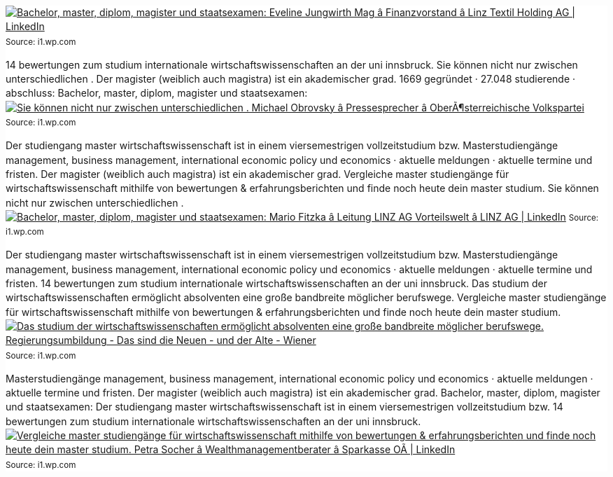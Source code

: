 
[![Bachelor, master, diplom, magister und staatsexamen: Eveline Jungwirth Mag â Finanzvorstand â Linz Textil Holding AG | LinkedIn](https://i0.wp.com/tse1.mm.bing.net/th?id=OIP.ZDipNnJt9iDm8Zshy4B2rwHaHa&amp;pid=15.1 "Eveline Jungwirth Mag â Finanzvorstand â Linz Textil Holding AG | LinkedIn")](https://i1.wp.com/media-exp1.licdn.com/dms/image/C4E03AQGBEUH-Yyyz2w/profile-displayphoto-shrink_800_800/0/1525291378599?e=2147483647&amp;v=beta&amp;t=Phxfbhd1tdu-0-02J5uEAgnkiXpz_OPScvPMeNE4vaQ)
<small>Source: i1.wp.com</small>

14 bewertungen zum studium internationale wirtschaftswissenschaften an der uni innsbruck. Sie können nicht nur zwischen unterschiedlichen . Der magister (weiblich auch magistra) ist ein akademischer grad. 1669 gegründet · 27.048 studierende · abschluss: Bachelor, master, diplom, magister und staatsexamen:
[![Sie können nicht nur zwischen unterschiedlichen . Michael Obrovsky â Pressesprecher â OberÃ¶sterreichische Volkspartei](https://i1.wp.com/tse4.mm.bing.net/th?id=OIP.eIOlSdwzGdsTCM0gdcYAKQHaHa&amp;pid=15.1 "Michael Obrovsky â Pressesprecher â OberÃ¶sterreichische Volkspartei")](https://i1.wp.com/media-exp1.licdn.com/dms/image/C5603AQFOUX7Wcu9aWQ/profile-displayphoto-shrink_800_800/0/1604956661617?e=2147483647&amp;v=beta&amp;t=_QpzdW5bV-7pRQexM6auJPWKXQAh2rX7a0xZ_xP9a_M)
<small>Source: i1.wp.com</small>

Der studiengang master wirtschaftswissenschaft ist in einem viersemestrigen vollzeitstudium bzw. Masterstudiengänge management, business management, international economic policy und economics · aktuelle meldungen · aktuelle termine und fristen. Der magister (weiblich auch magistra) ist ein akademischer grad. Vergleiche master studiengänge für wirtschaftswissenschaft mithilfe von bewertungen &amp; erfahrungsberichten und finde noch heute dein master studium. Sie können nicht nur zwischen unterschiedlichen .
[![Bachelor, master, diplom, magister und staatsexamen: Mario Fitzka â Leitung LINZ AG Vorteilswelt â LINZ AG | LinkedIn](https://i0.wp.com/tse2.mm.bing.net/th?id=OIP._io-vzDJJ0BE2DFKVmzB3wHaHa&amp;pid=15.1 "Mario Fitzka â Leitung LINZ AG Vorteilswelt â LINZ AG | LinkedIn")](https://i1.wp.com/media-exp1.licdn.com/dms/image/C5603AQFb2RyW3QLyUw/profile-displayphoto-shrink_800_800/0/1654869039689?e=2147483647&amp;v=beta&amp;t=FEfZpAKyhsy7KBdB7HxZr9Ps6zNodNYaPfhIxouzukQ)
<small>Source: i1.wp.com</small>

Der studiengang master wirtschaftswissenschaft ist in einem viersemestrigen vollzeitstudium bzw. Masterstudiengänge management, business management, international economic policy und economics · aktuelle meldungen · aktuelle termine und fristen. 14 bewertungen zum studium internationale wirtschaftswissenschaften an der uni innsbruck. Das studium der wirtschaftswissenschaften ermöglicht absolventen eine große bandbreite möglicher berufswege. Vergleiche master studiengänge für wirtschaftswissenschaft mithilfe von bewertungen &amp; erfahrungsberichten und finde noch heute dein master studium.
[![Das studium der wirtschaftswissenschaften ermöglicht absolventen eine große bandbreite möglicher berufswege. Regierungsumbildung - Das sind die Neuen - und der Alte - Wiener](https://i0.wp.com/tse3.mm.bing.net/th?id=OIP.5ZfoqzsEnRTqFHBXi2xk1AHaLY&amp;pid=15.1 "Regierungsumbildung - Das sind die Neuen - und der Alte - Wiener")](https://i1.wp.com/www.wienerzeitung.at/_em_daten/_cache/image/1xTjwEKSqBS5q4eBG4E9Z3U51aT12jb__UGXc20P0d7bIOBX00dFoiMGum2nC4qaeXx0xNtGiwrIpCL2juKugk_Wmbb7lTTJ-AYgbC58ZsMQ6updI--7K5ow/220510-1429-bauernbund-direktor-norbert-totschnig.jpg)
<small>Source: i1.wp.com</small>

Masterstudiengänge management, business management, international economic policy und economics · aktuelle meldungen · aktuelle termine und fristen. Der magister (weiblich auch magistra) ist ein akademischer grad. Bachelor, master, diplom, magister und staatsexamen: Der studiengang master wirtschaftswissenschaft ist in einem viersemestrigen vollzeitstudium bzw. 14 bewertungen zum studium internationale wirtschaftswissenschaften an der uni innsbruck.
[![Vergleiche master studiengänge für wirtschaftswissenschaft mithilfe von bewertungen &amp; erfahrungsberichten und finde noch heute dein master studium. Petra Socher â Wealthmanagementberater â Sparkasse OÃ | LinkedIn](https://i1.wp.com/tse2.mm.bing.net/th?id=OIP.YxYxRAXLqd-0-BAjRZfoAAHaHa&amp;pid=15.1 "Petra Socher â Wealthmanagementberater â Sparkasse OÃ | LinkedIn")](https://i1.wp.com/media-exp1.licdn.com/dms/image/D4E03AQE_AWp6Z0AayA/profile-displayphoto-shrink_800_800/0/1664516136832?e=2147483647&amp;v=beta&amp;t=gPCKCFfxuiwJvw3nvmI6Ki6PUNHISvpBEgO8C8Lv0Io)
<small>Source: i1.wp.com</small>
